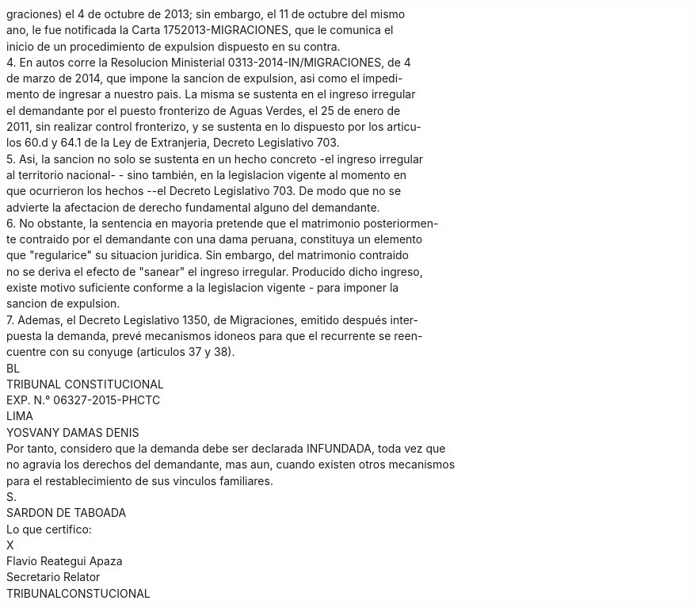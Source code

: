 graciones) el 4 de octubre de 2013; sin embargo, el 11 de octubre del mismo  
ano, le fue notificada la Carta 1752013-MIGRACIONES, que le comunica el  
inicio de un procedimiento de expulsion dispuesto en su contra.  
4. En autos corre la Resolucion Ministerial 0313-2014-IN/MIGRACIONES, de 4  
de marzo de 2014, que impone la sancion de expulsion, asi como el impedi-  
mento de ingresar a nuestro pais. La misma se sustenta en el ingreso irregular  
el demandante por el puesto fronterizo de Aguas Verdes, el 25 de enero de  
2011, sin realizar control fronterizo, y se sustenta en lo dispuesto por los articu-  
los 60.d y 64.1 de la Ley de Extranjeria, Decreto Legislativo 703.  
5. Asi, la sancion no solo se sustenta en un hecho concreto -el ingreso irregular  
al territorio nacional- - sino también, en la legislacion vigente al momento en  
que ocurrieron los hechos --el Decreto Legislativo 703. De modo que no se  
advierte la afectacion de derecho fundamental alguno del demandante.  
6. No obstante, la sentencia en mayoria pretende que el matrimonio posteriormen-  
te contraido por el demandante con una dama peruana, constituya un elemento  
que "regularice" su situacion juridica. Sin embargo, del matrimonio contraido  
no se deriva el efecto de "sanear" el ingreso irregular. Producido dicho ingreso,  
existe motivo suficiente conforme a la legislacion vigente - para imponer la  
sancion de expulsion.  
7. Ademas, el Decreto Legislativo 1350, de Migraciones, emitido después inter-  
puesta la demanda, prevé mecanismos idoneos para que el recurrente se reen-  
cuentre con su conyuge (articulos 37 y 38).  
BL  
TRIBUNAL CONSTITUCIONAL  
EXP. N.° 06327-2015-PHCTC  
LIMA  
YOSVANY DAMAS DENIS  
Por tanto, considero que la demanda debe ser declarada INFUNDADA, toda vez que  
no agravia los derechos del demandante, mas aun, cuando existen otros mecanismos  
para el restablecimiento de sus vinculos familiares.  
S.  
SARDON DE TABOADA  
Lo que certifico:  
X  
Flavio Reategui Apaza  
Secretario Relator  
TRIBUNALCONSTUCIONAL